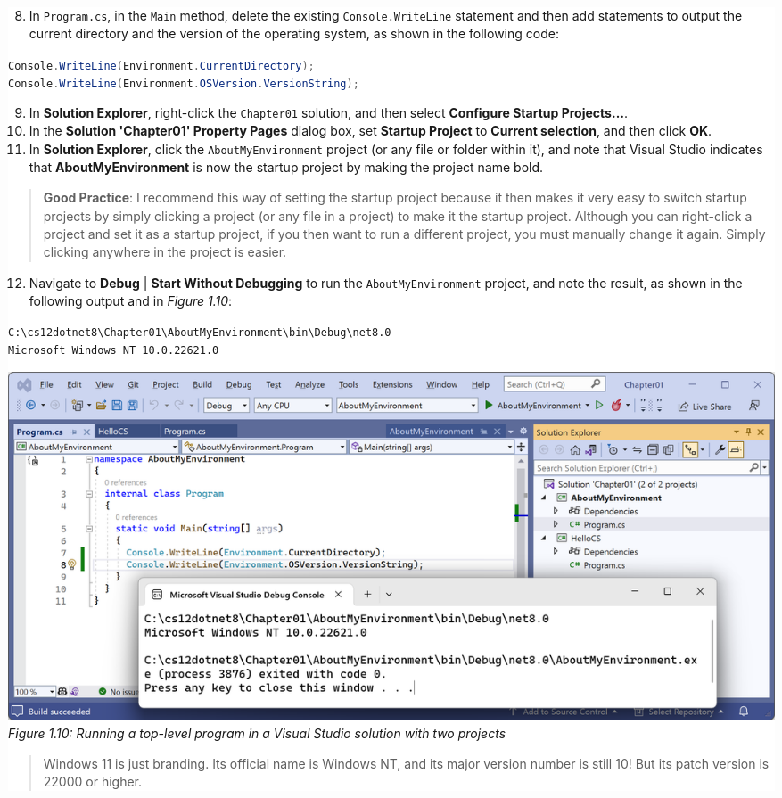 8. In `Program.cs`, in the `Main` method, delete the existing `Console.WriteLine` statement and then add statements to output the current directory and the version of the operating system, as shown in the following code:
```cs
Console.WriteLine(Environment.CurrentDirectory);
Console.WriteLine(Environment.OSVersion.VersionString);
```

9. In **Solution Explorer**, right-click the `Chapter01` solution, and then select **Configure Startup Projects…**.
10. In the **Solution 'Chapter01' Property Pages** dialog box, set **Startup Project** to **Current selection**, and then click **OK**.
11. In **Solution Explorer**, click the `AboutMyEnvironment` project (or any file or folder within it), and note that Visual Studio indicates that **AboutMyEnvironment** is now the startup project by making the project name bold.

> **Good Practice**: I recommend this way of setting the startup project because it then makes it very easy to switch startup projects by simply clicking a project (or any file in a project) to make it the startup project. Although you can right-click a project and set it as a startup project, if you then want to run a different project, you must manually change it again. Simply clicking anywhere in the project is easier.

12. Navigate to **Debug** | **Start Without Debugging** to run the `AboutMyEnvironment` project, and note the result, as shown in the following output and in *Figure 1.10*:

```
C:\cs12dotnet8\Chapter01\AboutMyEnvironment\bin\Debug\net8.0
Microsoft Windows NT 10.0.22621.0
```

![Running a top-level program in a Visual Studio solution with two projects](assets/vs4win/B19586_01_10.png)
*Figure 1.10: Running a top-level program in a Visual Studio solution with two projects*

> Windows 11 is just branding. Its official name is Windows NT, and its major version number is still 10! But its patch version is 22000 or higher.
